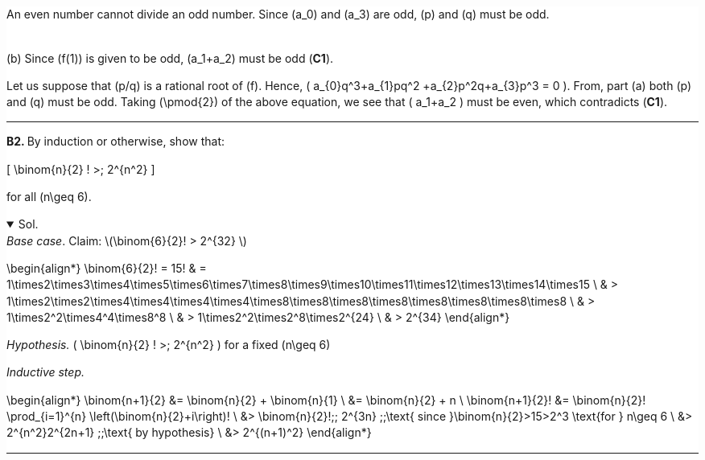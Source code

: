 An even number cannot divide an odd number. Since \(a_0\) and \(a_3\) are odd, \(p\) and \(q\) must be odd.<br>  <br>

(b)  Since \(f(1)\) is given to be odd, \(a_1+a_2\) must be odd (<b>C1</b>).<br>

Let us suppose that \(p/q\) is a rational root of \(f\).
 Hence, \( a_{0}q^3+a_{1}pq^2 +a_{2}p^2q+a_{3}p^3 = 0 \). From, part (a) both \(p\) and \(q\) must be odd. Taking \(\pmod{2}\)
of the above equation, we see that \( a_1+a_2 \) must be even, which contradicts (<b>C1</b>).


</details>



---

<p>
<b>B2. </b> By induction or otherwise, show that:

\[ \binom{n}{2} ! >\; 2^{n^2} \]

for all \(n\geq 6\).
</p>


<details open><summary>Sol.</summary>
<i>Base case</i>. Claim: \(\binom{6}{2}! > 2^{32} \)

\begin{align*}
\binom{6}{2}! =  15! & = 1\times2\times3\times4\times5\times6\times7\times8\times9\times10\times11\times12\times13\times14\times15 \\
                 & > 1\times2\times2\times4\times4\times4\times4\times8\times8\times8\times8\times8\times8\times8\times8 \\
                 & > 1\times2^2\times4^4\times8^8 \\
                 & > 1\times2^2\times2^8\times2^{24} \\
                 & > 2^{34}
\end{align*}

<i>Hypothesis.</i> \( \binom{n}{2} ! >\; 2^{n^2} \) for a fixed \(n\geq 6\)<br>

<i>Inductive step.</i> <br>

\begin{align*}
\binom{n+1}{2}  &=  \binom{n}{2} + \binom{n}{1}   \\
                &=  \binom{n}{2} + n   \\
\binom{n+1}{2}! &=  \binom{n}{2}! \prod_{i=1}^{n} \left(\binom{n}{2}+i\right)! \\
                &>  \binom{n}{2}!\;\; 2^{3n} \;\;\text{ since }\binom{n}{2}>15>2^3 \text{for } n\geq 6 \\
                &>  2^{n^2}2^{2n+1} \;\;\text{ by hypothesis} \\
                &>  2^{(n+1)^2}
\end{align*}






</details>

---
